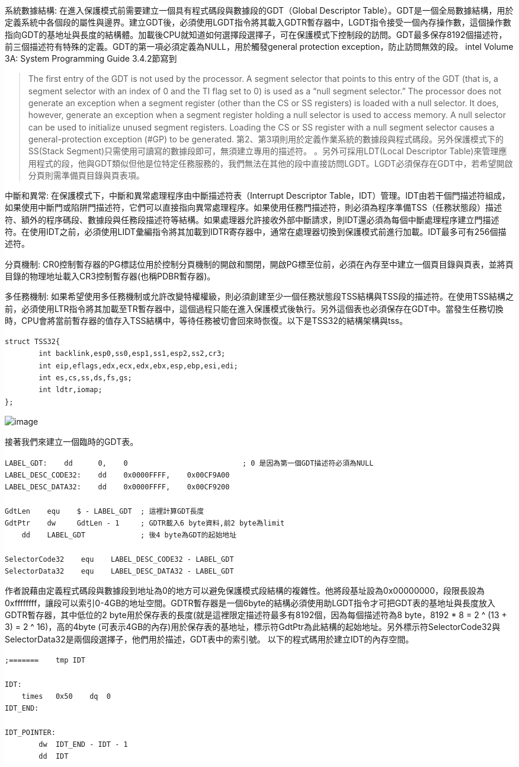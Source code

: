 系統數據結構:
在進入保護模式前需要建立一個具有程式碼段與數據段的GDT（Global Descriptor Table）。GDT是一個全局數據結構，用於定義系統中各個段的屬性與邊界。建立GDT後，必須使用LGDT指令將其載入GDTR暫存器中，LGDT指令接受一個內存操作數，這個操作數指向GDT的基地址與長度的結構體。加載後CPU就知道如何選擇段選擇子，可在保護模式下控制段的訪問。GDT最多保存8192個描述符，前三個描述符有特殊的定義。GDT的第一項必須定義為NULL，用於觸發general protection exception，防止訪問無效的段。
intel Volume 3A: System Programming Guide 3.4.2節寫到
>The first entry of the GDT is not used by the processor. A segment selector that points to this entry of the GDT (that is, a segment selector with an index of 0 and the TI flag set to 0) is used as a “null segment selector.” The processor does not generate an exception when a segment register (other than the CS or SS registers) is loaded with a null selector. It does, however, generate an exception when a segment register holding a null selector is used to access memory. A null selector can be used to initialize unused segment registers. Loading the CS or SS register with a null segment selector causes a general-protection exception (#GP) to be generated.
第2、第3項則用於定義作業系統的數據段與程式碼段。另外保護模式下的SS(Stack Segment)只需使用可讀寫的數據段即可，無須建立專用的描述符。
。另外可採用LDT(Local Descriptor Table)來管理應用程式的段，他與GDT類似但他是位特定任務服務的，我們無法在其他的段中直接訪問LGDT。LGDT必須保存在GDT中，若希望開啟分頁則需準備頁目錄與頁表項。

中斷和異常:
在保護模式下，中斷和異常處理程序由中斷描述符表（Interrupt Descriptor Table，IDT）管理。IDT由若干個門描述符組成，如果使用中斷門或陷阱門描述符，它們可以直接指向異常處理程序。如果使用任務門描述符，則必須為程序準備TSS（任務狀態段）描述符、額外的程序碼段、數據段與任務段描述符等結構。如果處理器允許接收外部中斷請求，則IDT還必須為每個中斷處理程序建立門描述符。在使用IDT之前，必須使用LIDT彙編指令將其加載到IDTR寄存器中，通常在處理器切換到保護模式前進行加載。IDT最多可有256個描述符。

分頁機制:
CR0控制暫存器的PG標誌位用於控制分頁機制的開啟和關閉，開啟PG標至位前，必須在內存至中建立一個頁目錄與頁表，並將頁目錄的物理地址載入CR3控制暫存器(也稱PDBR暫存器)。

多任務機制:
如果希望使用多任務機制或允許改變特權權級，則必須創建至少一個任務狀態段TSS結構與TSS段的描述符。在使用TSS結構之前，必須使用LTR指令將其加載至TR暫存器中，這個過程只能在進入保護模式後執行。另外這個表也必須保存在GDT中。當發生任務切換時，CPU會將當前暫存器的值存入TSS結構中，等待任務被切會回來時恢復。以下是TSS32的結構架構與tss。
```
struct TSS32{
        int backlink,esp0,ss0,esp1,ss1,esp2,ss2,cr3;
        int eip,eflags,edx,ecx,edx,ebx,esp,ebp,esi,edi;
        int es,cs,ss,ds,fs,gs;
        int ldtr,iomap;
};
```
![image](https://hackmd.io/_uploads/r1WgVgWt0.png)

接著我們來建立一個臨時的GDT表。
```
LABEL_GDT:    dd      0,    0							; 0 是因為第一個GDT描述符必須為NULL
LABEL_DESC_CODE32:    dd    0x0000FFFF,    0x00CF9A00
LABEL_DESC_DATA32:    dd    0x0000FFFF,    0x00CF9200

GdtLen    equ    $ - LABEL_GDT	; 這裡計算GDT長度
GdtPtr    dw     GdtLen - 1		; GDTR載入6 byte資料,前2 byte為limit
    dd    LABEL_GDT				; 後4 byte為GDT的起始地址

SelectorCode32    equ    LABEL_DESC_CODE32 - LABEL_GDT	
SelectorData32    equ    LABEL_DESC_DATA32 - LABEL_GDT
```
作者說藉由定義程式碼段與數據段到地址為0的地方可以避免保護模式段結構的複雜性。他將段基址設為0x00000000，段限長設為0xffffffff，讓段可以索引0-4GB的地址空間。GDTR暫存器是一個6byte的結構必須使用助LGDT指令才可把GDT表的基地址與長度放入GDTR暫存器，其中低位的2 byte用於保存表的長度(就是這裡限定描述符最多有8192個，因為每個描述符為8 byte，8192 * 8 = 2 ^ (13 + 3) = 2 ^ 16)，高的4byte (可表示4GB的內存)用於保存表的基地址，標示符GdtPtr為此結構的起始地址。另外標示符SelectorCode32與SelectorData32是兩個段選擇子，他們用於描述，GDT表中的索引號。
以下的程式碼用於建立IDT的內存空間。
```
;=======	tmp IDT

IDT:
    times   0x50    dq  0
IDT_END:

IDT_POINTER:
        dw  IDT_END - IDT - 1
        dd  IDT
```